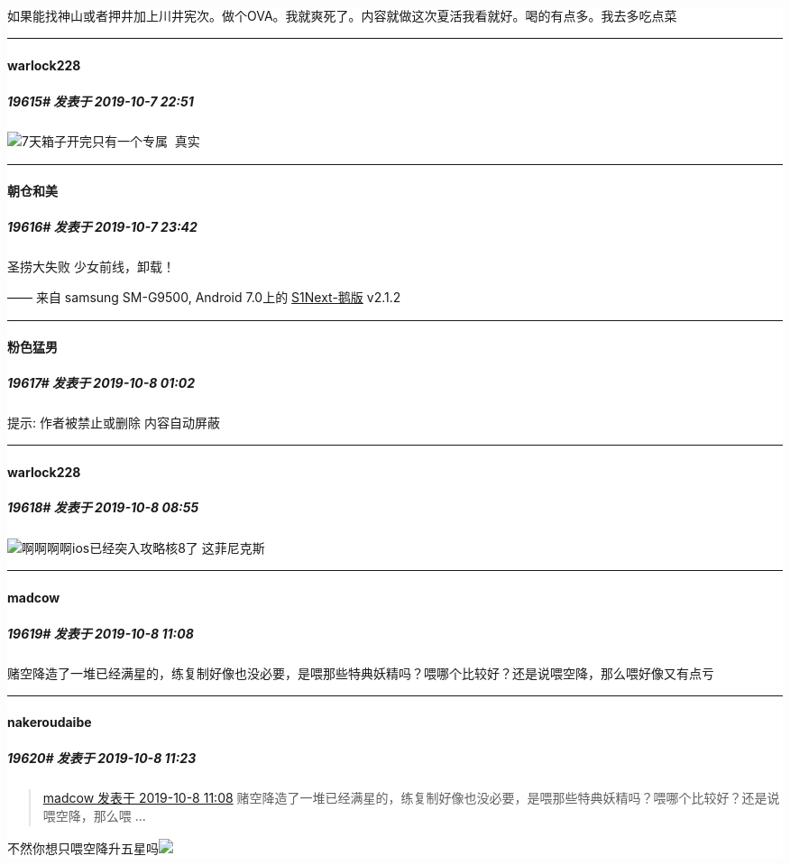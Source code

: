 如果能找神山或者押井加上川井宪次。做个OVA。我就爽死了。内容就做这次夏活我看就好。喝的有点多。我去多吃点菜

*****

####  warlock228  
##### 19615#       发表于 2019-10-7 22:51

<img src="https://static.saraba1st.com/image/smiley/face2017/068.png" referrerpolicy="no-referrer">7天箱子开完只有一个专属  真实

*****

####  朝仓和美  
##### 19616#       发表于 2019-10-7 23:42

圣捞大失败
少女前线，卸载！

—— 来自 samsung SM-G9500, Android 7.0上的 [S1Next-鹅版](https://github.com/ykrank/S1-Next/releases) v2.1.2

*****

####  粉色猛男  
##### 19617#       发表于 2019-10-8 01:02

提示: 作者被禁止或删除 内容自动屏蔽

*****

####  warlock228  
##### 19618#       发表于 2019-10-8 08:55

<img src="https://static.saraba1st.com/image/smiley/face2017/067.png" referrerpolicy="no-referrer">啊啊啊啊ios已经突入攻略核8了
这菲尼克斯

*****

####  madcow  
##### 19619#       发表于 2019-10-8 11:08

赌空降造了一堆已经满星的，练复制好像也没必要，是喂那些特典妖精吗？喂哪个比较好？还是说喂空降，那么喂好像又有点亏

*****

####  nakeroudaibe  
##### 19620#       发表于 2019-10-8 11:23

<blockquote><a href="httphttps://bbs.saraba1st.com/2b/forum.php?mod=redirect&amp;goto=findpost&amp;pid=45162297&amp;ptid=1471785" target="_blank">madcow 发表于 2019-10-8 11:08</a>
赌空降造了一堆已经满星的，练复制好像也没必要，是喂那些特典妖精吗？喂哪个比较好？还是说喂空降，那么喂 ...</blockquote>
不然你想只喂空降升五星吗<img src="https://static.saraba1st.com/image/smiley/face2017/067.png" referrerpolicy="no-referrer">

